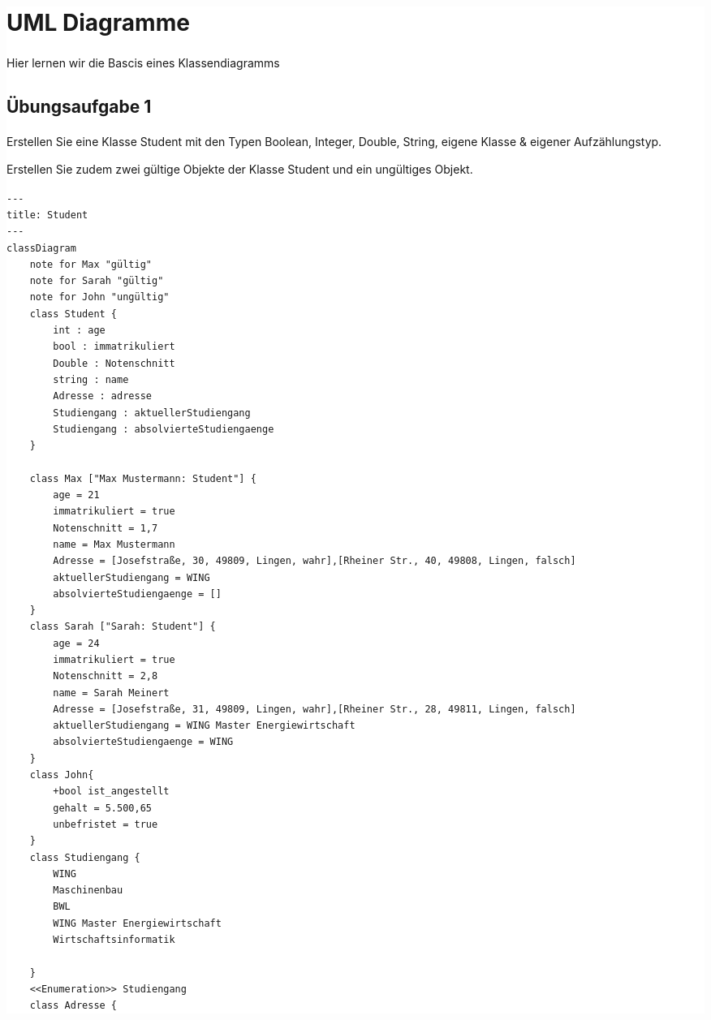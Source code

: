 # UML Diagramme

Hier lernen wir die Bascis eines Klassendiagramms

## Übungsaufgabe 1

Erstellen Sie eine Klasse Student mit den Typen Boolean, Integer, Double, String,
eigene Klasse & eigener Aufzählungstyp.

Erstellen Sie zudem zwei gültige Objekte der Klasse Student und ein ungültiges
Objekt.

```mermaid
---
title: Student
---
classDiagram
    note for Max "gültig"
    note for Sarah "gültig"
    note for John "ungültig"
    class Student {
        int : age
        bool : immatrikuliert
        Double : Notenschnitt
        string : name
        Adresse : adresse
        Studiengang : aktuellerStudiengang
        Studiengang : absolvierteStudiengaenge
    }

    class Max ["Max Mustermann: Student"] {
        age = 21
        immatrikuliert = true
        Notenschnitt = 1,7
        name = Max Mustermann
        Adresse = [Josefstraße, 30, 49809, Lingen, wahr],[Rheiner Str., 40, 49808, Lingen, falsch]
        aktuellerStudiengang = WING
        absolvierteStudiengaenge = []
    }
    class Sarah ["Sarah: Student"] {
        age = 24
        immatrikuliert = true
        Notenschnitt = 2,8
        name = Sarah Meinert
        Adresse = [Josefstraße, 31, 49809, Lingen, wahr],[Rheiner Str., 28, 49811, Lingen, falsch]
        aktuellerStudiengang = WING Master Energiewirtschaft
        absolvierteStudiengaenge = WING
    }
    class John{
        +bool ist_angestellt
        gehalt = 5.500,65
        unbefristet = true
    }
    class Studiengang {
        WING
        Maschinenbau
        BWL
        WING Master Energiewirtschaft
        Wirtschaftsinformatik

    }
    <<Enumeration>> Studiengang
    class Adresse {
```